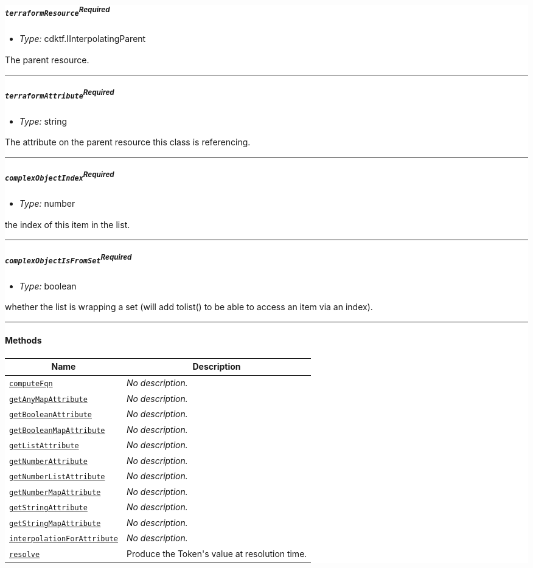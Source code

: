 
##### `terraformResource`<sup>Required</sup> <a name="terraformResource" id="rhizo-co-terraform-provider-wiz.dataWizOrganizations.DataWizOrganizationsOrganizationsOutputReference.Initializer.parameter.terraformResource"></a>

- *Type:* cdktf.IInterpolatingParent

The parent resource.

---

##### `terraformAttribute`<sup>Required</sup> <a name="terraformAttribute" id="rhizo-co-terraform-provider-wiz.dataWizOrganizations.DataWizOrganizationsOrganizationsOutputReference.Initializer.parameter.terraformAttribute"></a>

- *Type:* string

The attribute on the parent resource this class is referencing.

---

##### `complexObjectIndex`<sup>Required</sup> <a name="complexObjectIndex" id="rhizo-co-terraform-provider-wiz.dataWizOrganizations.DataWizOrganizationsOrganizationsOutputReference.Initializer.parameter.complexObjectIndex"></a>

- *Type:* number

the index of this item in the list.

---

##### `complexObjectIsFromSet`<sup>Required</sup> <a name="complexObjectIsFromSet" id="rhizo-co-terraform-provider-wiz.dataWizOrganizations.DataWizOrganizationsOrganizationsOutputReference.Initializer.parameter.complexObjectIsFromSet"></a>

- *Type:* boolean

whether the list is wrapping a set (will add tolist() to be able to access an item via an index).

---

#### Methods <a name="Methods" id="Methods"></a>

| **Name** | **Description** |
| --- | --- |
| <code><a href="#rhizo-co-terraform-provider-wiz.dataWizOrganizations.DataWizOrganizationsOrganizationsOutputReference.computeFqn">computeFqn</a></code> | *No description.* |
| <code><a href="#rhizo-co-terraform-provider-wiz.dataWizOrganizations.DataWizOrganizationsOrganizationsOutputReference.getAnyMapAttribute">getAnyMapAttribute</a></code> | *No description.* |
| <code><a href="#rhizo-co-terraform-provider-wiz.dataWizOrganizations.DataWizOrganizationsOrganizationsOutputReference.getBooleanAttribute">getBooleanAttribute</a></code> | *No description.* |
| <code><a href="#rhizo-co-terraform-provider-wiz.dataWizOrganizations.DataWizOrganizationsOrganizationsOutputReference.getBooleanMapAttribute">getBooleanMapAttribute</a></code> | *No description.* |
| <code><a href="#rhizo-co-terraform-provider-wiz.dataWizOrganizations.DataWizOrganizationsOrganizationsOutputReference.getListAttribute">getListAttribute</a></code> | *No description.* |
| <code><a href="#rhizo-co-terraform-provider-wiz.dataWizOrganizations.DataWizOrganizationsOrganizationsOutputReference.getNumberAttribute">getNumberAttribute</a></code> | *No description.* |
| <code><a href="#rhizo-co-terraform-provider-wiz.dataWizOrganizations.DataWizOrganizationsOrganizationsOutputReference.getNumberListAttribute">getNumberListAttribute</a></code> | *No description.* |
| <code><a href="#rhizo-co-terraform-provider-wiz.dataWizOrganizations.DataWizOrganizationsOrganizationsOutputReference.getNumberMapAttribute">getNumberMapAttribute</a></code> | *No description.* |
| <code><a href="#rhizo-co-terraform-provider-wiz.dataWizOrganizations.DataWizOrganizationsOrganizationsOutputReference.getStringAttribute">getStringAttribute</a></code> | *No description.* |
| <code><a href="#rhizo-co-terraform-provider-wiz.dataWizOrganizations.DataWizOrganizationsOrganizationsOutputReference.getStringMapAttribute">getStringMapAttribute</a></code> | *No description.* |
| <code><a href="#rhizo-co-terraform-provider-wiz.dataWizOrganizations.DataWizOrganizationsOrganizationsOutputReference.interpolationForAttribute">interpolationForAttribute</a></code> | *No description.* |
| <code><a href="#rhizo-co-terraform-provider-wiz.dataWizOrganizations.DataWizOrganizationsOrganizationsOutputReference.resolve">resolve</a></code> | Produce the Token's value at resolution time. |